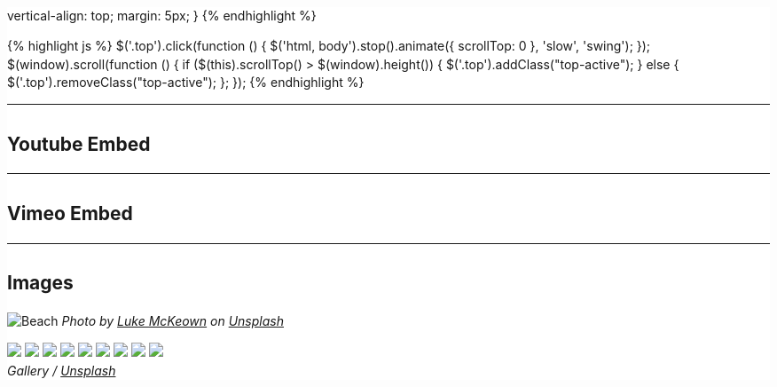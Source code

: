   vertical-align: top;
  margin: 5px;
}
{% endhighlight %}

{% highlight js %}
  $('.top').click(function () {
    $('html, body').stop().animate({ scrollTop: 0 }, 'slow', 'swing');
  });
  $(window).scroll(function () {
    if ($(this).scrollTop() > $(window).height()) {
      $('.top').addClass("top-active");
    } else {
      $('.top').removeClass("top-active");
    };
  });
{% endhighlight %}

***

## Youtube Embed

<p><iframe src="https://www.youtube.com/embed/gghgYaYeG_M" loading="lazy" frameborder="0" allowfullscreen></iframe></p>

***

## Vimeo Embed

<p><iframe src="https://player.vimeo.com/video/147264547?title=0&byline=0" loading="lazy" width="640" height="360" frameborder="0" allowfullscreen></iframe></p>

***


## Images

![Beach](https://menca.netlify.app/images/12-1.jpg#wide)
*Photo by [Luke McKeown](https://unsplash.com/photos/nlyWZtWTzCo) on [Unsplash](https://unsplash.com/)*

<div class="gallery-box">
  <div class="gallery">
    <img src="https://menca.netlify.app/images/100.jpg">
    <img src="https://menca.netlify.app/images/101.jpg">
    <img src="https://menca.netlify.app/images/102.jpg">
    <img src="https://menca.netlify.app/images/103.jpg">
    <img src="https://menca.netlify.app/images/104.jpg">
    <img src="https://menca.netlify.app/images/105.jpg">
    <img src="https://menca.netlify.app/images/106.jpg">
    <img src="https://menca.netlify.app/images/107.jpg">
    <img src="https://menca.netlify.app/images/108.jpg">
  </div>
  <em>Gallery / <a href="https://unsplash.com/" target="_blank">Unsplash</a></em>
</div>
